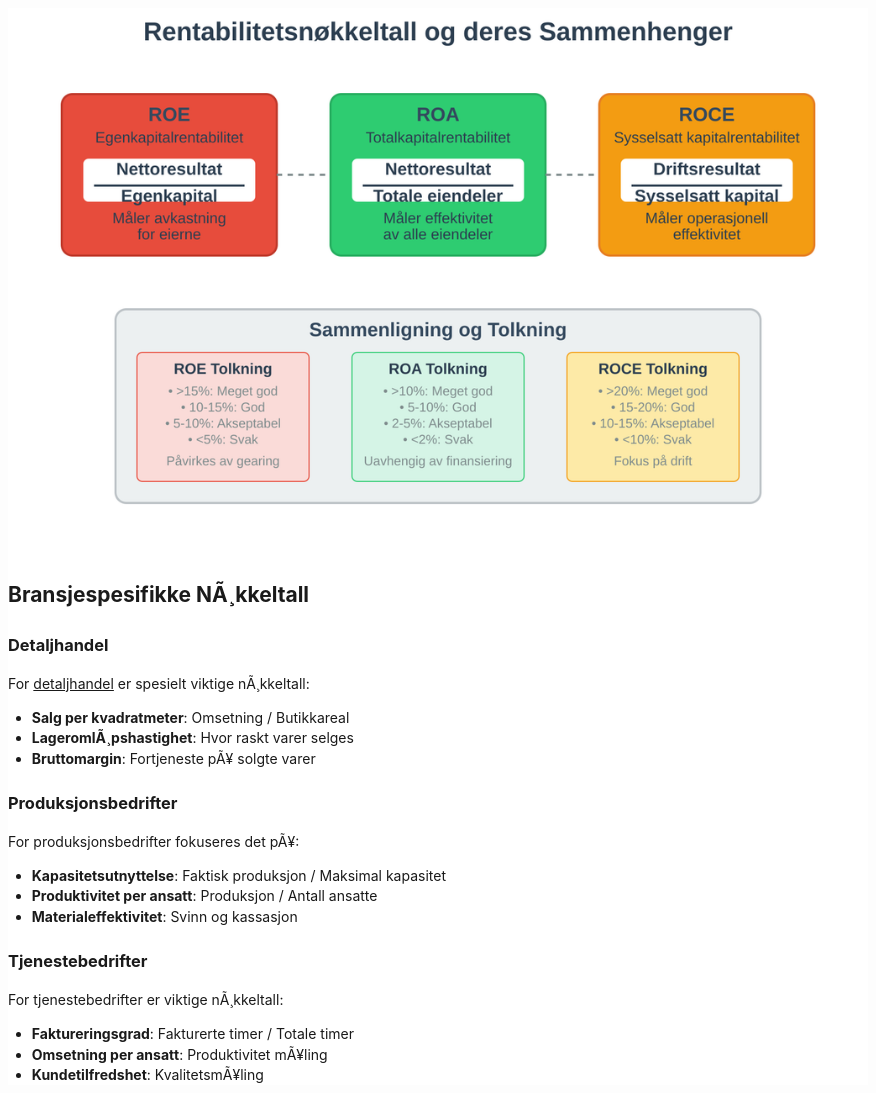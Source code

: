 ![RentabilitetsnÃ¸kkeltall og deres sammenhenger](rentabilitet-nokkeltall.svg)

## Bransjespesifikke NÃ¸kkeltall

### Detaljhandel
For [detaljhandel](/blogs/regnskap/hva-er-detaljhandel "Hva er Detaljhandel? Komplett Guide til Detaljhandelsregnskap") er spesielt viktige nÃ¸kkeltall:

* **Salg per kvadratmeter**: Omsetning / Butikkareal
* **LageromlÃ¸pshastighet**: Hvor raskt varer selges
* **Bruttomargin**: Fortjeneste pÃ¥ solgte varer

### Produksjonsbedrifter
For produksjonsbedrifter fokuseres det pÃ¥:

* **Kapasitetsutnyttelse**: Faktisk produksjon / Maksimal kapasitet
* **Produktivitet per ansatt**: Produksjon / Antall ansatte
* **Materialeffektivitet**: Svinn og kassasjon

### Tjenestebedrifter
For tjenestebedrifter er viktige nÃ¸kkeltall:

* **Faktureringsgrad**: Fakturerte timer / Totale timer
* **Omsetning per ansatt**: Produktivitet mÃ¥ling
* **Kundetilfredshet**: KvalitetsmÃ¥ling

